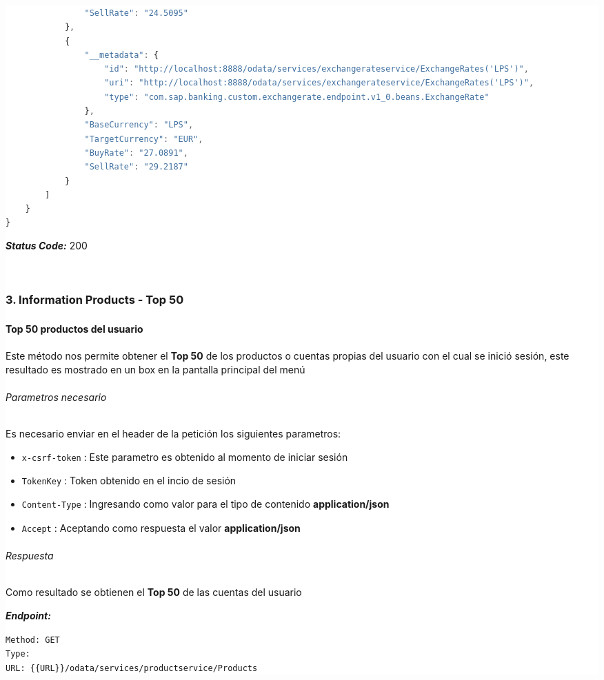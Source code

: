 ```js
                "SellRate": "24.5095"
            },
            {
                "__metadata": {
                    "id": "http://localhost:8888/odata/services/exchangerateservice/ExchangeRates('LPS')",
                    "uri": "http://localhost:8888/odata/services/exchangerateservice/ExchangeRates('LPS')",
                    "type": "com.sap.banking.custom.exchangerate.endpoint.v1_0.beans.ExchangeRate"
                },
                "BaseCurrency": "LPS",
                "TargetCurrency": "EUR",
                "BuyRate": "27.0891",
                "SellRate": "29.2187"
            }
        ]
    }
}
```


***Status Code:*** 200

<br>



### 3. Information Products - Top 50


#### Top 50 productos del usuario
Este método nos permite obtener el **Top 50** de los productos o cuentas propias del usuario con el cual se inició sesión, este resultado es mostrado en un box en la pantalla principal del menú

###### Parametros necesario
Es necesario enviar en el header de la petición los siguientes parametros:

- `x-csrf-token` : Este parametro es obtenido al momento de iniciar sesión

- `TokenKey` : Token obtenido en el incio de sesión

- `Content-Type` : Ingresando como valor para el tipo de contenido **application/json**

- `Accept` : Aceptando como respuesta el valor **application/json**

###### Respuesta
Como resultado se obtienen el **Top 50** de las cuentas del usuario


***Endpoint:***

```bash
Method: GET
Type: 
URL: {{URL}}/odata/services/productservice/Products
```

